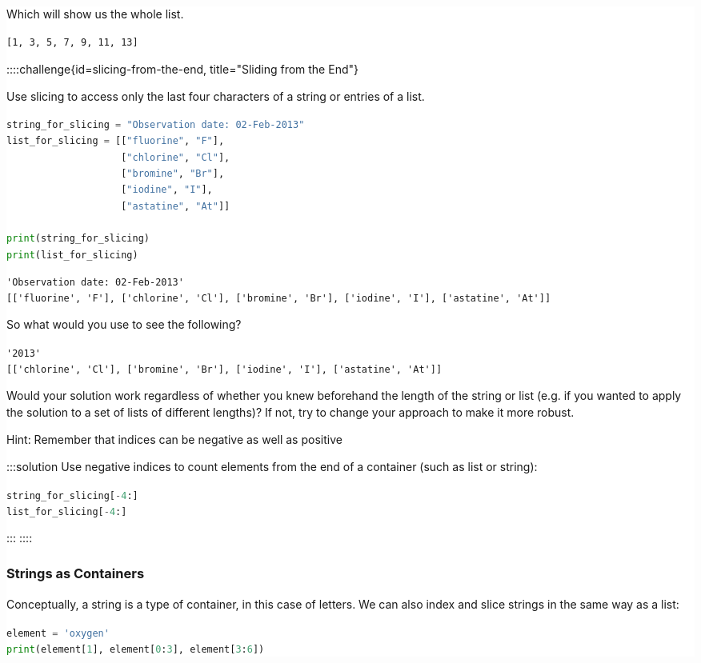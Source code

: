 Which will show us the whole list.

~~~
[1, 3, 5, 7, 9, 11, 13]
~~~

::::challenge{id=slicing-from-the-end, title="Sliding from the End"}

Use slicing to access only the last four characters of a string or entries of a list.

~~~python
string_for_slicing = "Observation date: 02-Feb-2013"
list_for_slicing = [["fluorine", "F"],
                    ["chlorine", "Cl"],
                    ["bromine", "Br"],
                    ["iodine", "I"],
                    ["astatine", "At"]]

print(string_for_slicing)
print(list_for_slicing)
~~~

~~~
'Observation date: 02-Feb-2013'
[['fluorine', 'F'], ['chlorine', 'Cl'], ['bromine', 'Br'], ['iodine', 'I'], ['astatine', 'At']]
~~~

So what would you use to see the following?

~~~
'2013'
[['chlorine', 'Cl'], ['bromine', 'Br'], ['iodine', 'I'], ['astatine', 'At']]
~~~

Would your solution work regardless of whether you knew beforehand
the length of the string or list
(e.g. if you wanted to apply the solution to a set of lists of different lengths)?
If not, try to change your approach to make it more robust.

Hint: Remember that indices can be negative as well as positive

:::solution
Use negative indices to count elements from the end of a container (such as list or string):

~~~python
string_for_slicing[-4:]
list_for_slicing[-4:]
~~~
:::
::::

### Strings as Containers

Conceptually, a string is a type of container, in this case of letters. We can also index and slice strings in the same way as a list:

~~~python
element = 'oxygen'
print(element[1], element[0:3], element[3:6])
~~~
